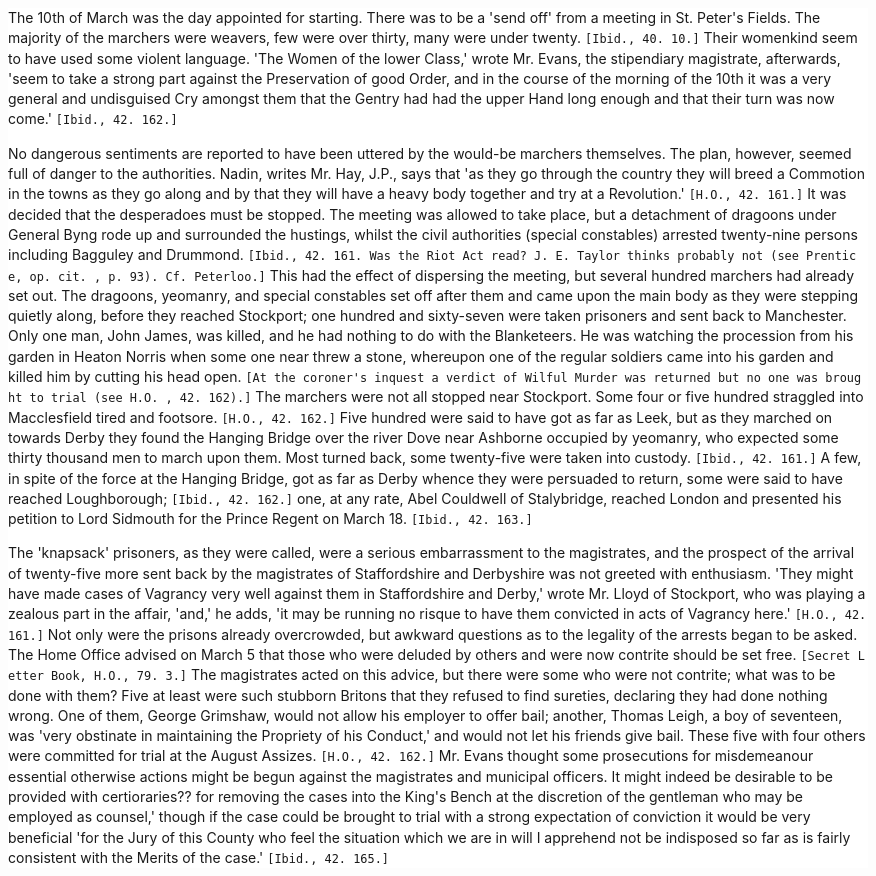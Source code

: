 The 10th of March was the day appointed for starting. There was to be a 'send off' from a meeting in St. Peter's Fields. The majority of the marchers were weavers, few were over thirty, many were under twenty. `[Ibid., 40. 10.]` Their womenkind seem to have used some violent language. 'The Women of the lower Class,' wrote Mr. Evans, the stipendiary magistrate, afterwards, 'seem to take a strong part against the Preservation of good Order, and in the course of the morning of the 10th it was a very general and undisguised Cry amongst them that the Gentry had had the upper Hand long enough and that their turn was now come.' `[Ibid., 42. 162.]`

No dangerous sentiments are reported to have been uttered by the would-be marchers themselves. The plan, however, seemed full of danger to the authorities. Nadin, writes Mr. Hay, J.P., says that 'as they go through the country they will breed a Commotion in the towns as they go along and by that they will have a heavy body together and try at a Revolution.' `[H.O., 42. 161.]` It was decided that the desperadoes must be stopped. The meeting was allowed to take place, but a detachment of dragoons under General Byng rode up and surrounded the hustings, whilst the civil authorities (special constables) arrested twenty-nine persons including Bagguley and Drummond. `[Ibid., 42. 161. Was the Riot Act read? J. E. Taylor thinks probably not (see Prentice, op. cit. , p. 93). Cf. Peterloo.]` This had the effect of dispersing the meeting, but several hundred marchers had already set out. The dragoons, yeomanry, and special constables set off after them and came upon the main body as they were stepping quietly along, before they reached Stockport; one hundred and sixty-seven were taken prisoners and sent back to Manchester. Only one man, John James, was killed, and he had nothing to do with the Blanketeers. He was watching the procession from his garden in Heaton Norris when some one near threw a stone, whereupon one of the regular soldiers came into his garden and killed him by cutting his head open. `[At the coroner's inquest a verdict of Wilful Murder was returned but no one was brought to trial (see H.O. , 42. 162).]` The marchers were not all stopped near Stockport. Some four or five hundred straggled into Macclesfield tired and footsore. `[H.O., 42. 162.]` Five hundred were said to have got as far as Leek, but as they marched on towards Derby they found the Hanging Bridge over the river Dove near Ashborne occupied by yeomanry, who expected some thirty thousand men to march upon them. Most turned back, some twenty-five were taken into custody. `[Ibid., 42. 161.]` A few, in spite of the force at the Hanging Bridge, got as far as Derby whence they were persuaded to return, some were said to have reached Loughborough; `[Ibid., 42. 162.]` one, at any rate, Abel Couldwell of Stalybridge, reached London and presented his petition to Lord Sidmouth for the Prince Regent on March 18. `[Ibid., 42. 163.]`

The 'knapsack' prisoners, as they were called, were a serious embarrassment to the magistrates, and the prospect of the arrival of twenty-five more sent back by the magistrates of Staffordshire and Derbyshire was not greeted with enthusiasm. 'They might have made cases of Vagrancy very well against them in Staffordshire and Derby,' wrote Mr. Lloyd of Stockport, who was playing a zealous part in the affair, 'and,' he adds, 'it may be running no risque to have them convicted in acts of Vagrancy here.' `[H.O., 42. 161.]` Not only were the prisons already overcrowded, but awkward questions as to the legality of the arrests began to be asked. The Home Office advised on March 5 that those who were deluded by others and were now contrite should be set free. `[Secret Letter Book, H.O., 79. 3.]` The magistrates acted on this advice, but there were some who were not contrite; what was to be done with them? Five at least were such stubborn Britons that they refused to find sureties, declaring they had done nothing wrong. One of them, George Grimshaw, would not allow his employer to offer bail; another, Thomas Leigh, a boy of seventeen, was 'very obstinate in maintaining the Propriety of his Conduct,' and would not let his friends give bail. These five with four others were committed for trial at the August Assizes. `[H.O., 42. 162.]` Mr. Evans thought some prosecutions for misdemeanour essential otherwise actions might be begun against the magistrates and municipal officers. It might indeed be desirable to be provided with certioraries?? for removing the cases into the King's Bench at the discretion of the gentleman who may be employed as counsel,' though if the case could be brought to trial with a strong expectation of conviction it would be very beneficial 'for the Jury of this County who feel the situation which we are in will I apprehend not be indisposed so far as is fairly consistent with the Merits of the case.' `[Ibid., 42. 165.]`
